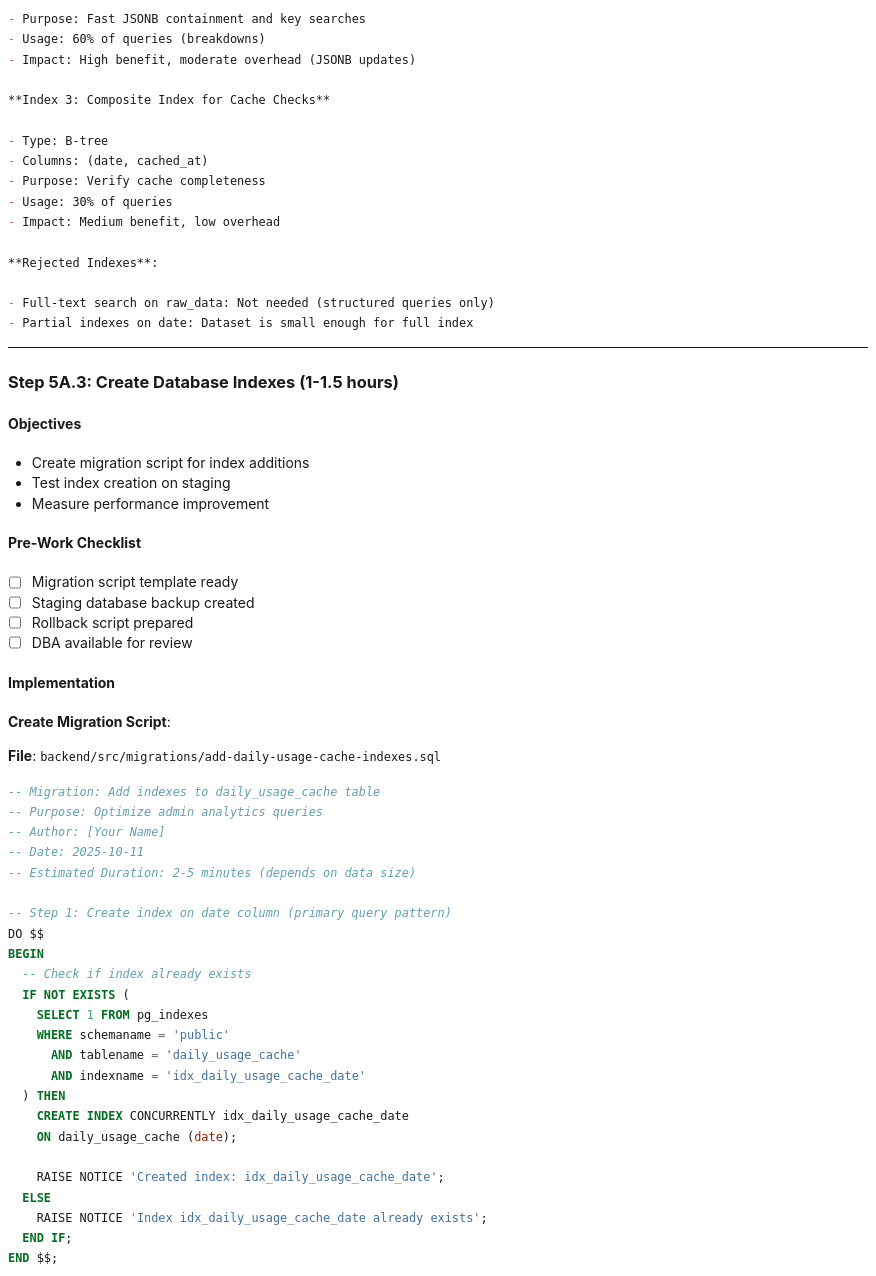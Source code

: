 ```markdown
- Purpose: Fast JSONB containment and key searches
- Usage: 60% of queries (breakdowns)
- Impact: High benefit, moderate overhead (JSONB updates)

**Index 3: Composite Index for Cache Checks**

- Type: B-tree
- Columns: (date, cached_at)
- Purpose: Verify cache completeness
- Usage: 30% of queries
- Impact: Medium benefit, low overhead

**Rejected Indexes**:

- Full-text search on raw_data: Not needed (structured queries only)
- Partial indexes on date: Dataset is small enough for full index
```

---

### Step 5A.3: Create Database Indexes (1-1.5 hours)

#### Objectives

- Create migration script for index additions
- Test index creation on staging
- Measure performance improvement

#### Pre-Work Checklist

- [ ] Migration script template ready
- [ ] Staging database backup created
- [ ] Rollback script prepared
- [ ] DBA available for review

#### Implementation

**Create Migration Script**:

**File**: `backend/src/migrations/add-daily-usage-cache-indexes.sql`

```sql
-- Migration: Add indexes to daily_usage_cache table
-- Purpose: Optimize admin analytics queries
-- Author: [Your Name]
-- Date: 2025-10-11
-- Estimated Duration: 2-5 minutes (depends on data size)

-- Step 1: Create index on date column (primary query pattern)
DO $$
BEGIN
  -- Check if index already exists
  IF NOT EXISTS (
    SELECT 1 FROM pg_indexes
    WHERE schemaname = 'public'
      AND tablename = 'daily_usage_cache'
      AND indexname = 'idx_daily_usage_cache_date'
  ) THEN
    CREATE INDEX CONCURRENTLY idx_daily_usage_cache_date
    ON daily_usage_cache (date);

    RAISE NOTICE 'Created index: idx_daily_usage_cache_date';
  ELSE
    RAISE NOTICE 'Index idx_daily_usage_cache_date already exists';
  END IF;
END $$;
```